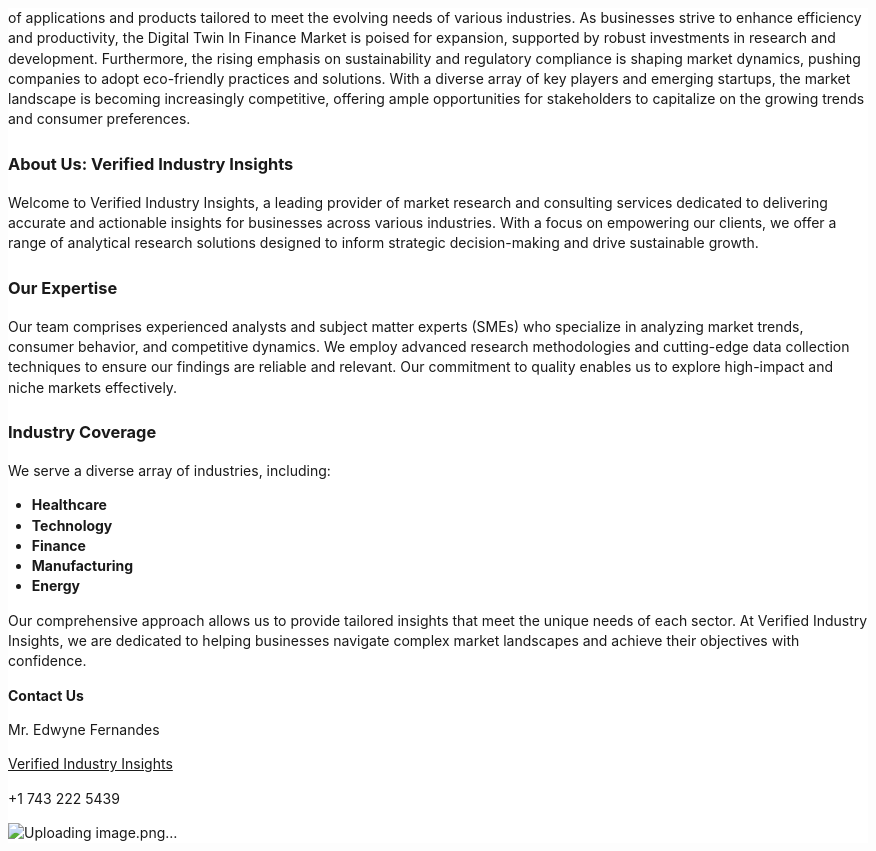 of applications and products tailored to meet the evolving needs of various industries. As businesses strive to enhance efficiency and productivity, the Digital Twin In Finance Market is poised for expansion, supported by robust investments in research and development. Furthermore, the rising emphasis on sustainability and regulatory compliance is shaping market dynamics, pushing companies to adopt eco-friendly practices and solutions. With a diverse array of key players and emerging startups, the market landscape is becoming increasingly competitive, offering ample opportunities for stakeholders to capitalize on the growing trends and consumer preferences.</p><h3>About Us: Verified Industry Insights</h3><p>Welcome to Verified Industry Insights, a leading provider of market research and consulting services dedicated to delivering accurate and actionable insights for businesses across various industries. With a focus on empowering our clients, we offer a range of analytical research solutions designed to inform strategic decision-making and drive sustainable growth.</p><h3>Our Expertise</h3><p>Our team comprises experienced analysts and subject matter experts (SMEs) who specialize in analyzing market trends, consumer behavior, and competitive dynamics. We employ advanced research methodologies and cutting-edge data collection techniques to ensure our findings are reliable and relevant. Our commitment to quality enables us to explore high-impact and niche markets effectively.</p><h3>Industry Coverage</h3><p>We serve a diverse array of industries, including:</p><ul><li><strong>Healthcare</strong></li><li><strong>Technology</strong></li><li><strong>Finance</strong></li><li><strong>Manufacturing</strong></li><li><strong>Energy</strong></li></ul><p>Our comprehensive approach allows us to provide tailored insights that meet the unique needs of each sector. At Verified Industry Insights, we are dedicated to helping businesses navigate complex market landscapes and achieve their objectives with confidence.</p><p><strong>Contact Us</strong></p><p>Mr. Edwyne Fernandes</p><p><a href="https://www.verifiedindustryinsights.com/">Verified Industry Insights</a></p><p>+1 743 222 5439</p>
![Uploading image.png…]()
